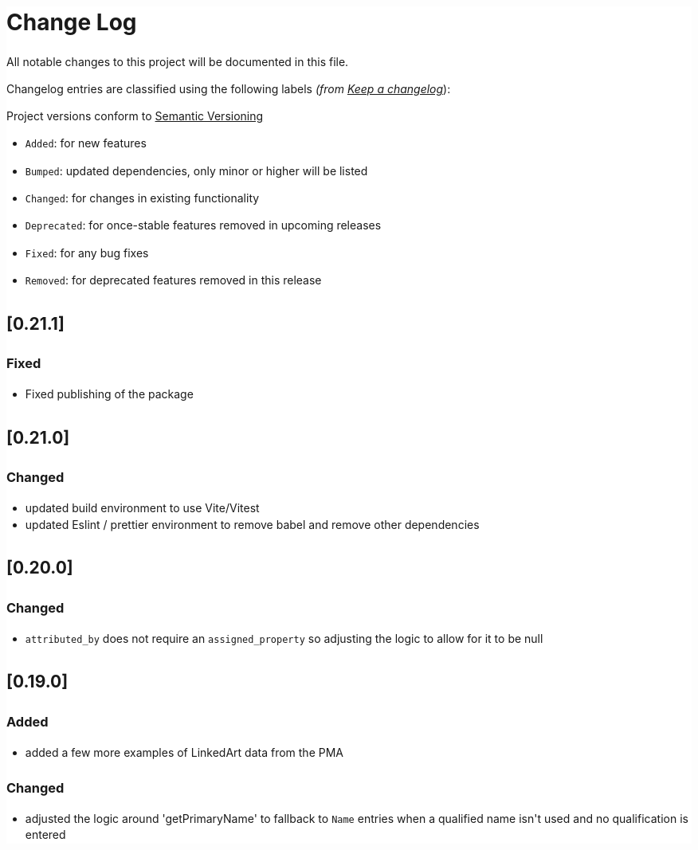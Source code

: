# Change Log

All notable changes to this project will be documented in this file.

Changelog entries are classified using the following labels _(from [Keep a changelog](https://keepachangelog.com/en/1.0.0/)_):

Project versions conform to [Semantic Versioning](https://semver.org/)

- `Added`: for new features

- `Bumped`: updated dependencies, only minor or higher will be listed

- `Changed`: for changes in existing functionality

- `Deprecated`: for once-stable features removed in upcoming releases

- `Fixed`: for any bug fixes

- `Removed`: for deprecated features removed in this release

## [0.21.1]

### Fixed

- Fixed publishing of the package

## [0.21.0]

### Changed

- updated build environment to use Vite/Vitest
- updated Eslint / prettier environment to remove babel and remove other dependencies

## [0.20.0]

### Changed

- `attributed_by` does not require an `assigned_property` so adjusting the logic to allow for it to be null

## [0.19.0]

### Added

- added a few more examples of LinkedArt data from the PMA

### Changed

- adjusted the logic around 'getPrimaryName' to fallback to `Name` entries when a qualified name isn't used and no qualification is entered
